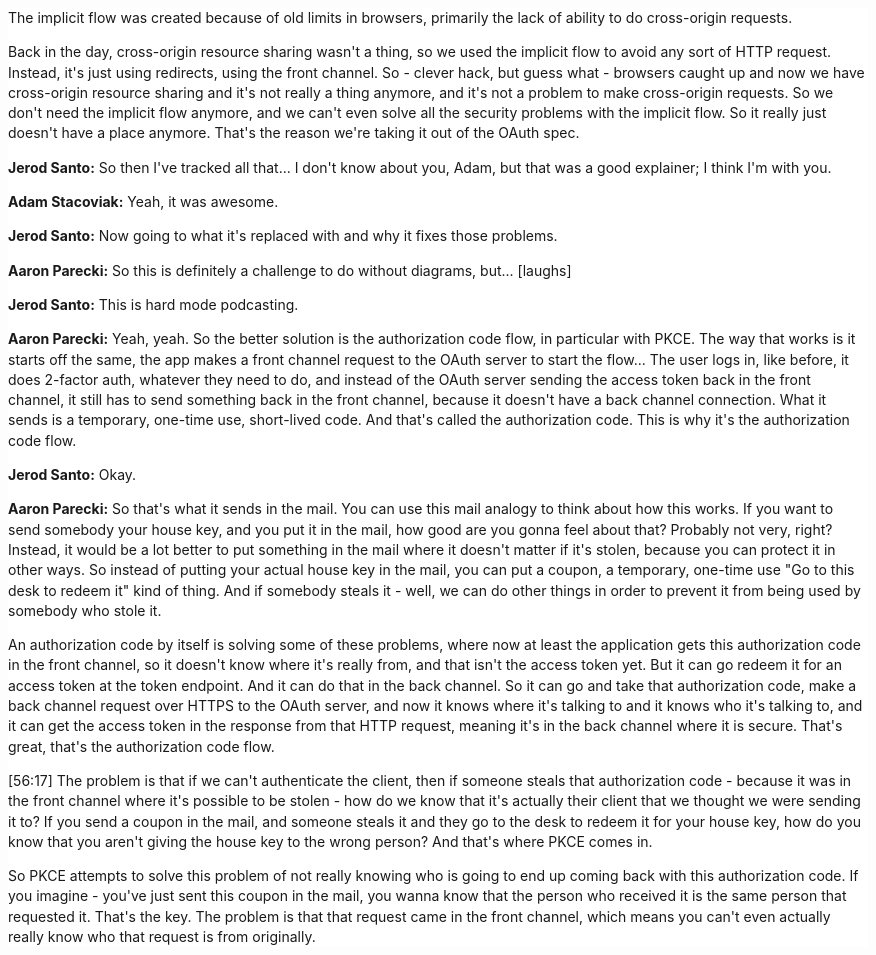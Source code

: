 The implicit flow was created because of old limits in browsers, primarily the lack of ability to do cross-origin requests.

Back in the day, cross-origin resource sharing wasn't a thing, so we used the implicit flow to avoid any sort of HTTP request. Instead, it's just using redirects, using the front channel. So - clever hack, but guess what - browsers caught up and now we have cross-origin resource sharing and it's not really a thing anymore, and it's not a problem to make cross-origin requests. So we don't need the implicit flow anymore, and we can't even solve all the security problems with the implicit flow. So it really just doesn't have a place anymore. That's the reason we're taking it out of the OAuth spec.

**Jerod Santo:** So then I've tracked all that... I don't know about you, Adam, but that was a good explainer; I think I'm with you.

**Adam Stacoviak:** Yeah, it was awesome.

**Jerod Santo:** Now going to what it's replaced with and why it fixes those problems.

**Aaron Parecki:** So this is definitely a challenge to do without diagrams, but... \[laughs\]

**Jerod Santo:** This is hard mode podcasting.

**Aaron Parecki:** Yeah, yeah. So the better solution is the authorization code flow, in particular with PKCE. The way that works is it starts off the same, the app makes a front channel request to the OAuth server to start the flow... The user logs in, like before, it does 2-factor auth, whatever they need to do, and instead of the OAuth server sending the access token back in the front channel, it still has to send something back in the front channel, because it doesn't have a back channel connection. What it sends is a temporary, one-time use, short-lived code. And that's called the authorization code. This is why it's the authorization code flow.

**Jerod Santo:** Okay.

**Aaron Parecki:** So that's what it sends in the mail. You can use this mail analogy to think about how this works. If you want to send somebody your house key, and you put it in the mail, how good are you gonna feel about that? Probably not very, right? Instead, it would be a lot better to put something in the mail where it doesn't matter if it's stolen, because you can protect it in other ways. So instead of putting your actual house key in the mail, you can put a coupon, a temporary, one-time use "Go to this desk to redeem it" kind of thing. And if somebody steals it - well, we can do other things in order to prevent it from being used by somebody who stole it.

An authorization code by itself is solving some of these problems, where now at least the application gets this authorization code in the front channel, so it doesn't know where it's really from, and that isn't the access token yet. But it can go redeem it for an access token at the token endpoint. And it can do that in the back channel. So it can go and take that authorization code, make a back channel request over HTTPS to the OAuth server, and now it knows where it's talking to and it knows who it's talking to, and it can get the access token in the response from that HTTP request, meaning it's in the back channel where it is secure. That's great, that's the authorization code flow.

\[56:17\] The problem is that if we can't authenticate the client, then if someone steals that authorization code - because it was in the front channel where it's possible to be stolen - how do we know that it's actually their client that we thought we were sending it to? If you send a coupon in the mail, and someone steals it and they go to the desk to redeem it for your house key, how do you know that you aren't giving the house key to the wrong person? And that's where PKCE comes in.

So PKCE attempts to solve this problem of not really knowing who is going to end up coming back with this authorization code. If you imagine - you've just sent this coupon in the mail, you wanna know that the person who received it is the same person that requested it. That's the key. The problem is that that request came in the front channel, which means you can't even actually really know who that request is from originally.
